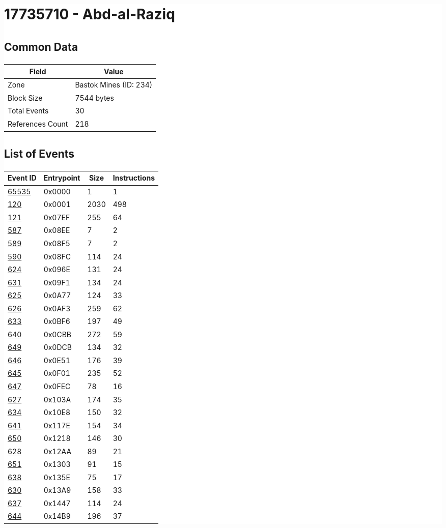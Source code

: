 # 17735710 - Abd-al-Raziq

## Common Data

| Field            | Value                  |
|------------------|------------------------|
| Zone             | Bastok Mines (ID: 234) |
| Block Size       | 7544 bytes             |
| Total Events     | 30                     |
| References Count | 218                    |

## List of Events

| Event ID                 | Entrypoint   |   Size |   Instructions |
|--------------------------|--------------|--------|----------------|
| [65535](#event-65535)    | 0x0000       |      1 |              1 |
| [120](#event-120)        | 0x0001       |   2030 |            498 |
| [121](#event-121)        | 0x07EF       |    255 |             64 |
| [587](#event-587)        | 0x08EE       |      7 |              2 |
| [589](#event-589)        | 0x08F5       |      7 |              2 |
| [590](#event-590)        | 0x08FC       |    114 |             24 |
| [624](#event-624)        | 0x096E       |    131 |             24 |
| [631](#event-631)        | 0x09F1       |    134 |             24 |
| [625](#event-625)        | 0x0A77       |    124 |             33 |
| [626](#event-626)        | 0x0AF3       |    259 |             62 |
| [633](#event-633)        | 0x0BF6       |    197 |             49 |
| [640](#event-640)        | 0x0CBB       |    272 |             59 |
| [649](#event-649)        | 0x0DCB       |    134 |             32 |
| [646](#event-646)        | 0x0E51       |    176 |             39 |
| [645](#event-645)        | 0x0F01       |    235 |             52 |
| [647](#event-647)        | 0x0FEC       |     78 |             16 |
| [627](#event-627)        | 0x103A       |    174 |             35 |
| [634](#event-634)        | 0x10E8       |    150 |             32 |
| [641](#event-641)        | 0x117E       |    154 |             34 |
| [650](#event-650)        | 0x1218       |    146 |             30 |
| [628](#event-628)        | 0x12AA       |     89 |             21 |
| [651](#event-651)        | 0x1303       |     91 |             15 |
| [638](#event-638)        | 0x135E       |     75 |             17 |
| [630](#event-630)        | 0x13A9       |    158 |             33 |
| [637](#event-637)        | 0x1447       |    114 |             24 |
| [644](#event-644)        | 0x14B9       |    196 |             37 |